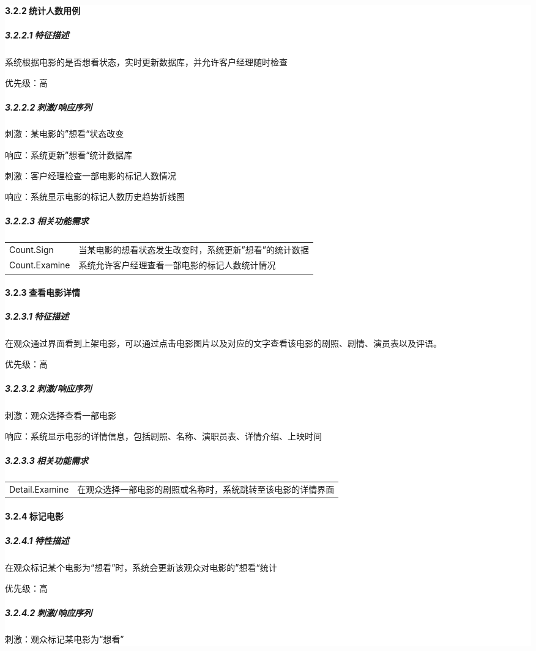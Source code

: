 #### 3.2.2 统计人数用例

##### 3.2.2.1 特征描述

系统根据电影的是否想看状态，实时更新数据库，并允许客户经理随时检查

优先级：高

##### 3.2.2.2 刺激/响应序列

刺激：某电影的”想看“状态改变

响应：系统更新”想看“统计数据库

刺激：客户经理检查一部电影的标记人数情况

响应：系统显示电影的标记人数历史趋势折线图

##### 3.2.2.3 相关功能需求

|               |                                                        |
| :------------ | :----------------------------------------------------- |
| Count.Sign    | 当某电影的想看状态发生改变时，系统更新”想看”的统计数据 |
| Count.Examine | 系统允许客户经理查看一部电影的标记人数统计情况         |

#### 3.2.3 查看电影详情

##### 3.2.3.1 特征描述

在观众通过界面看到上架电影，可以通过点击电影图片以及对应的文字查看该电影的剧照、剧情、演员表以及评语。

优先级：高

##### 3.2.3.2 刺激/响应序列

刺激：观众选择查看一部电影

响应：系统显示电影的详情信息，包括剧照、名称、演职员表、详情介绍、上映时间

##### 3.2.3.3 相关功能需求

|                |                                                              |
| :------------- | :----------------------------------------------------------- |
| Detail.Examine | 在观众选择一部电影的剧照或名称时，系统跳转至该电影的详情界面 |

#### 3.2.4 标记电影

##### 3.2.4.1 特性描述

在观众标记某个电影为“想看”时，系统会更新该观众对电影的”想看“统计

优先级：高

##### 3.2.4.2 刺激/响应序列

刺激：观众标记某电影为“想看”
